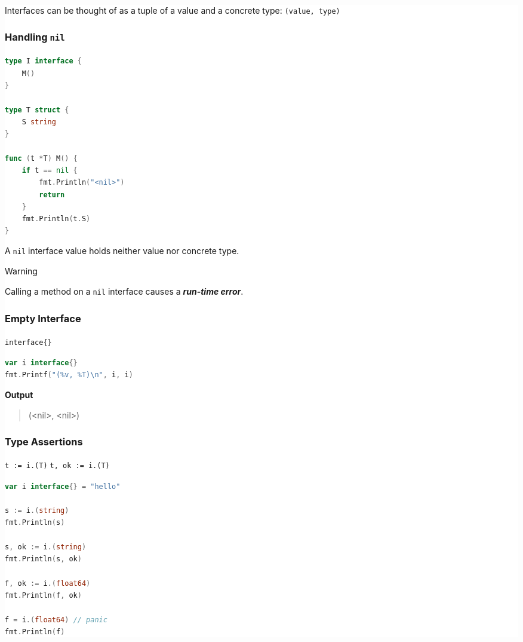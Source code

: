 Interfaces can be thought of as a tuple of a value and a concrete type:
`(value, type)`

### Handling `nil`
```go
type I interface {
	M()
}

type T struct {
	S string
}

func (t *T) M() {
	if t == nil {
		fmt.Println("<nil>")
		return
	}
	fmt.Println(t.S)
}
```

A `nil` interface value holds neither value nor concrete type.
> [!WARNING]
> Calling a method on a `nil` interface causes a ***run-time error***.

### Empty Interface
`interface{}`

```go
var i interface{}
fmt.Printf("(%v, %T)\n", i, i)
```

**Output**

> (\<nil\>, \<nil\>)

### Type Assertions
`t := i.(T)`
`t, ok := i.(T)`

```go
var i interface{} = "hello"

s := i.(string)
fmt.Println(s)

s, ok := i.(string)
fmt.Println(s, ok)

f, ok := i.(float64)
fmt.Println(f, ok)

f = i.(float64) // panic
fmt.Println(f)
```
